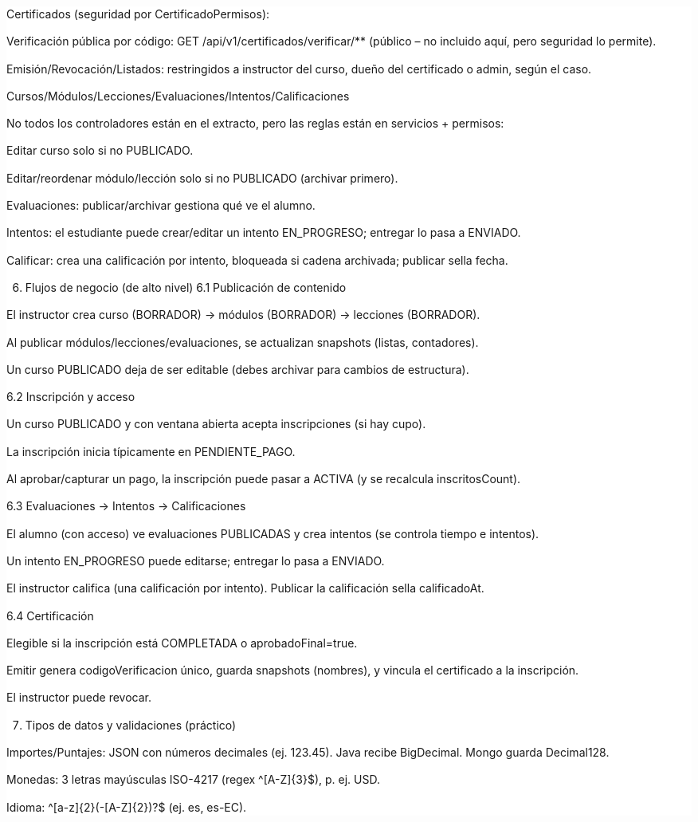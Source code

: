 Certificados (seguridad por CertificadoPermisos):

Verificación pública por código: GET /api/v1/certificados/verificar/** (público – no incluido aquí, pero seguridad lo permite).

Emisión/Revocación/Listados: restringidos a instructor del curso, dueño del certificado o admin, según el caso.

Cursos/Módulos/Lecciones/Evaluaciones/Intentos/Calificaciones

No todos los controladores están en el extracto, pero las reglas están en servicios + permisos:

Editar curso solo si no PUBLICADO.

Editar/reordenar módulo/lección solo si no PUBLICADO (archivar primero).

Evaluaciones: publicar/archivar gestiona qué ve el alumno.

Intentos: el estudiante puede crear/editar un intento EN_PROGRESO; entregar lo pasa a ENVIADO.

Calificar: crea una calificación por intento, bloqueada si cadena archivada; publicar sella fecha.

6) Flujos de negocio (de alto nivel)
6.1 Publicación de contenido

El instructor crea curso (BORRADOR) → módulos (BORRADOR) → lecciones (BORRADOR).

Al publicar módulos/lecciones/evaluaciones, se actualizan snapshots (listas, contadores).

Un curso PUBLICADO deja de ser editable (debes archivar para cambios de estructura).

6.2 Inscripción y acceso

Un curso PUBLICADO y con ventana abierta acepta inscripciones (si hay cupo).

La inscripción inicia típicamente en PENDIENTE_PAGO.

Al aprobar/capturar un pago, la inscripción puede pasar a ACTIVA (y se recalcula inscritosCount).

6.3 Evaluaciones → Intentos → Calificaciones

El alumno (con acceso) ve evaluaciones PUBLICADAS y crea intentos (se controla tiempo e intentos).

Un intento EN_PROGRESO puede editarse; entregar lo pasa a ENVIADO.

El instructor califica (una calificación por intento). Publicar la calificación sella calificadoAt.

6.4 Certificación

Elegible si la inscripción está COMPLETADA o aprobadoFinal=true.

Emitir genera codigoVerificacion único, guarda snapshots (nombres), y vincula el certificado a la inscripción.

El instructor puede revocar.

7) Tipos de datos y validaciones (práctico)

Importes/Puntajes: JSON con números decimales (ej. 123.45). Java recibe BigDecimal. Mongo guarda Decimal128.

Monedas: 3 letras mayúsculas ISO-4217 (regex ^[A-Z]{3}$), p. ej. USD.

Idioma: ^[a-z]{2}(-[A-Z]{2})?$ (ej. es, es-EC).
